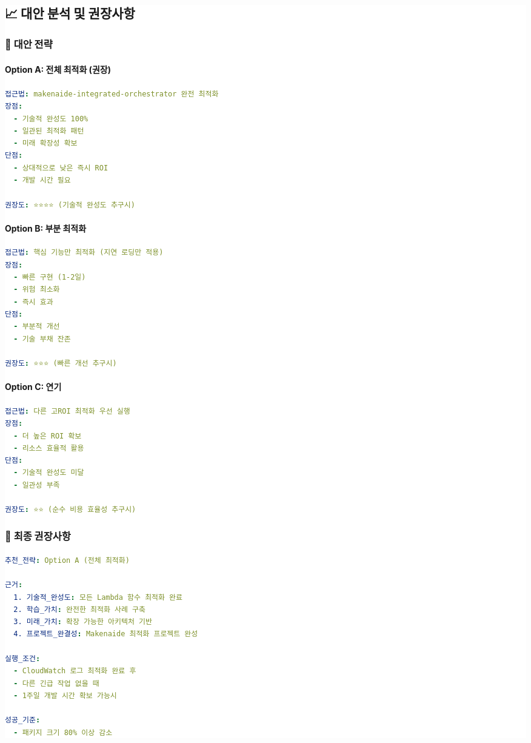 
## 📈 대안 분석 및 권장사항

### 🔄 **대안 전략**

#### Option A: 전체 최적화 (권장)
```yaml
접근법: makenaide-integrated-orchestrator 완전 최적화
장점:
  - 기술적 완성도 100%
  - 일관된 최적화 패턴
  - 미래 확장성 확보
단점:
  - 상대적으로 낮은 즉시 ROI
  - 개발 시간 필요

권장도: ⭐⭐⭐⭐ (기술적 완성도 추구시)
```

#### Option B: 부분 최적화
```yaml
접근법: 핵심 기능만 최적화 (지연 로딩만 적용)
장점:
  - 빠른 구현 (1-2일)
  - 위험 최소화
  - 즉시 효과
단점:
  - 부분적 개선
  - 기술 부채 잔존

권장도: ⭐⭐⭐ (빠른 개선 추구시)
```

#### Option C: 연기
```yaml
접근법: 다른 고ROI 최적화 우선 실행
장점:
  - 더 높은 ROI 확보
  - 리소스 효율적 활용
단점:
  - 기술적 완성도 미달
  - 일관성 부족

권장도: ⭐⭐ (순수 비용 효율성 추구시)
```

### 🎯 **최종 권장사항**

```yaml
추천_전략: Option A (전체 최적화)

근거:
  1. 기술적_완성도: 모든 Lambda 함수 최적화 완료
  2. 학습_가치: 완전한 최적화 사례 구축
  3. 미래_가치: 확장 가능한 아키텍처 기반
  4. 프로젝트_완결성: Makenaide 최적화 프로젝트 완성

실행_조건:
  - CloudWatch 로그 최적화 완료 후
  - 다른 긴급 작업 없을 때
  - 1주일 개발 시간 확보 가능시

성공_기준:
  - 패키지 크기 80% 이상 감소
```